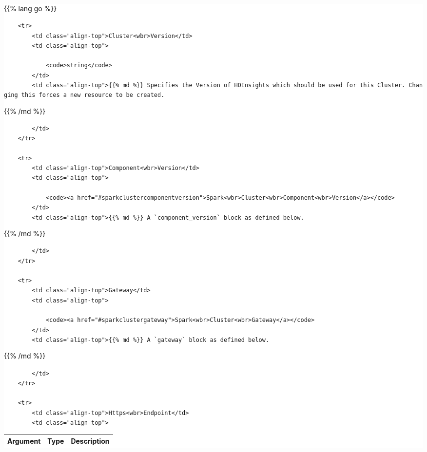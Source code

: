 
{{% lang go %}}


<table class="ml-6">
    <thead>
        <tr>
            <th>Argument</th>
            <th>Type</th>
            <th>Description</th>
        </tr>
    </thead>
    <tbody>
    
        <tr>
            <td class="align-top">Cluster<wbr>Version</td>
            <td class="align-top">
                
                <code>string</code>
            </td>
            <td class="align-top">{{% md %}} Specifies the Version of HDInsights which should be used for this Cluster. Changing this forces a new resource to be created.
 {{% /md %}}

            
            </td>
        </tr>
    
        <tr>
            <td class="align-top">Component<wbr>Version</td>
            <td class="align-top">
                
                <code><a href="#sparkclustercomponentversion">Spark<wbr>Cluster<wbr>Component<wbr>Version</a></code>
            </td>
            <td class="align-top">{{% md %}} A `component_version` block as defined below.
 {{% /md %}}

            
            </td>
        </tr>
    
        <tr>
            <td class="align-top">Gateway</td>
            <td class="align-top">
                
                <code><a href="#sparkclustergateway">Spark<wbr>Cluster<wbr>Gateway</a></code>
            </td>
            <td class="align-top">{{% md %}} A `gateway` block as defined below.
 {{% /md %}}

            
            </td>
        </tr>
    
        <tr>
            <td class="align-top">Https<wbr>Endpoint</td>
            <td class="align-top">
                